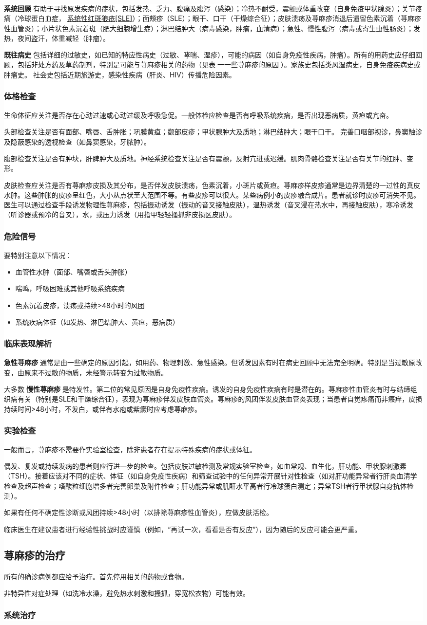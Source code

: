 **系统回顾** 有助于寻找原发疾病的症状，包括发热、乏力、腹痛及腹泻（感染）；冷热不耐受，震颤或体重改变（自身免疫甲状腺炎）；关节疼痛（冷球蛋白血症， [系统性红斑狼疮\[SLE\]](./{1F6DC11E-232E-49F8-B98E-B548A52B5ED5}.html)）；面颊疹（SLE）；眼干、口干（干燥综合征）；皮肤溃疡及荨麻疹消退后遗留色素沉着（荨麻疹性血管炎）；小片状色素沉着斑（肥大细胞增生症）；淋巴结肿大（病毒感染，肿瘤，血清病）；急性、慢性腹泻（病毒或寄生虫性肠炎）；发热，夜间盗汗，体重减轻（肿瘤）。

**既往病史** 包括详细的过敏史，如已知的特应性病史（过敏、哮喘、湿疹），可能的病因（如自身免疫性疾病，肿瘤）。所有的用药史应仔细回顾，包括非处方药及草药制剂，特别是可能与荨麻疹相关的药物（见表 一一些荨麻疹的原因 ）。家族史包括类风湿病史，自身免疫疾病史或肿瘤史。 社会史包括近期旅游史，感染性疾病（肝炎、HIV）传播危险因素。

### 体格检查

生命体征应关注是否存在心动过速或心动过缓及呼吸急促。一般体检应检查是否有呼吸系统疾病，是否出现恶病质，黄疸或亢奋。

头部检查关注是否有面部、嘴唇、舌肿胀；巩膜黄疸；颧部皮疹；甲状腺肿大及质地；淋巴结肿大；眼干口干。 完善口咽部视诊，鼻窦触诊及隐蔽感染的透视检查（如鼻窦感染，牙脓肿）。

腹部检查关注是否有肿块，肝脾肿大及质地。神经系统检查关注是否有震颤，反射亢进或迟缓。肌肉骨骼检查关注是否有关节的红肿、变形。

皮肤检查应关注是否有荨麻疹皮损及其分布，是否伴发皮肤溃疡，色素沉着，小斑片或黄疸。荨麻疹样皮疹通常是边界清楚的一过性的真皮水肿。这些肿胀的皮疹呈红色，大小从点状至大范围不等。有些皮疹可以很大。某些病例小的皮疹融合成片。患者就诊时皮疹可消失不见。医生可以通过检查手段诱发物理性荨麻疹，包括振动诱发（振动的音叉接触皮肤），温热诱发（音叉浸在热水中，再接触皮肤），寒冷诱发（听诊器或预冷的音叉），水，或压力诱发（用指甲轻轻搔抓非皮损区皮肤）。

### 危险信号

要特别注意以下情况：

- 血管性水肿（面部、嘴唇或舌头肿胀）

- 喘鸣，呼吸困难或其他呼吸系统疾病

- 色素沉着皮疹，溃疡或持续>48小时的风团

- 系统疾病体征（如发热、淋巴结肿大、黄疸，恶病质）


### 临床表现解析

**急性荨麻疹** 通常是由一些确定的原因引起，如用药、物理刺激、急性感染。但诱发因素有时在病史回顾中无法完全明确。特别是当过敏原改变，由原来不过敏的物质，未经警示转变为过敏物质。

大多数 **慢性荨麻疹** 是特发性。第二位的常见原因是自身免疫性疾病。诱发的自身免疫性疾病有时是潜在的。荨麻疹性血管炎有时与结缔组织病有关（特别是SLE和干燥综合征），表现为荨麻疹伴发皮肤血管炎。荨麻疹的风团伴发皮肤血管炎表现；当患者自觉疼痛而非瘙痒，皮损持续时间>48小时，不发白，或伴有水疱或紫癜时应考虑荨麻疹。

### 实验检查

一般而言，荨麻疹不需要作实验室检查，除非患者存在提示特殊疾病的症状或体征。

偶发、复发或持续发病的患者则应行进一步的检查。包括皮肤过敏检测及常规实验室检查，如血常规、血生化，肝功能、甲状腺刺激素（TSH）。接着应该对不同的症状、体征（如自身免疫性疾病）和筛查试验中的任何异常开展针对性检查（如对肝功能异常者行肝炎血清学检查及超声检查；嗜酸粒细胞增多者完善卵巢及附件检查；肝功能异常或肌酐水平高者行冷球蛋白测定；异常TSH者行甲状腺自身抗体检测）。

如果有任何不确定性诊断或风团持续>48小时（以排除荨麻疹性血管炎），应做皮肤活检。

临床医生在建议患者进行经验性挑战时应谨慎（例如，“再试一次，看看是否有反应”），因为随后的反应可能会更严重。

## 荨麻疹的治疗

所有的确诊病例都应给予治疗。首先停用相关的药物或食物。

非特异性对症处理（如洗冷水澡，避免热水刺激和搔抓，穿宽松衣物）可能有效。

### 系统治疗
